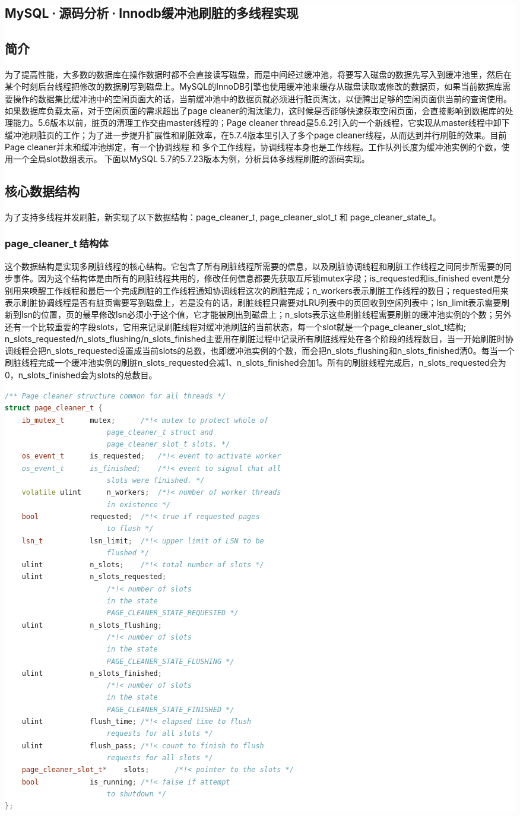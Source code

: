 ## MySQL · 源码分析 · Innodb缓冲池刷脏的多线程实现


    
## 简介

为了提高性能，大多数的数据库在操作数据时都不会直接读写磁盘，而是中间经过缓冲池，将要写入磁盘的数据先写入到缓冲池里，然后在某个时刻后台线程把修改的数据刷写到磁盘上。MySQL的InnoDB引擎也使用缓冲池来缓存从磁盘读取或修改的数据页，如果当前数据库需要操作的数据集比缓冲池中的空闲页面大的话，当前缓冲池中的数据页就必须进行脏页淘汰，以便腾出足够的空闲页面供当前的查询使用。如果数据库负载太高，对于空闲页面的需求超出了page cleaner的淘汰能力，这时候是否能够快速获取空闲页面，会直接影响到数据库的处理能力。5.6版本以前，脏页的清理工作交由master线程的；Page cleaner thread是5.6.2引入的一个新线程，它实现从master线程中卸下缓冲池刷脏页的工作；为了进一步提升扩展性和刷脏效率，在5.7.4版本里引入了多个page cleaner线程，从而达到并行刷脏的效果。目前Page cleaner并未和缓冲池绑定，有一个协调线程 和 多个工作线程，协调线程本身也是工作线程。工作队列长度为缓冲池实例的个数，使用一个全局slot数组表示。
下面以MySQL 5.7的5.7.23版本为例，分析具体多线程刷脏的源码实现。  

## 核心数据结构

为了支持多线程并发刷脏，新实现了以下数据结构：page_cleaner_t, page_cleaner_slot_t 和 page_cleaner_state_t。  

### page_cleaner_t 结构体

这个数据结构是实现多刷脏线程的核心结构。它包含了所有刷脏线程所需要的信息，以及刷脏协调线程和刷脏工作线程之间同步所需要的同步事件。因为这个结构体是由所有的刷脏线程共用的，修改任何信息都要先获取互斥锁mutex字段；is_requested和is_finished event是分别用来唤醒工作线程和最后一个完成刷脏的工作线程通知协调线程这次的刷脏完成；n_workers表示刷脏工作线程的数目；requested用来表示刷脏协调线程是否有脏页需要写到磁盘上，若是没有的话，刷脏线程只需要对LRU列表中的页回收到空闲列表中；lsn_limit表示需要刷新到lsn的位置，页的最早修改lsn必须小于这个值，它才能被刷出到磁盘上；n_slots表示这些刷脏线程需要刷脏的缓冲池实例的个数；另外还有一个比较重要的字段slots，它用来记录刷脏线程对缓冲池刷脏的当前状态，每一个slot就是一个page_cleaner_slot_t结构; n_slots_requested/n_slots_flushing/n_slots_finished主要用在刷脏过程中记录所有刷脏线程处在各个阶段的线程数目，当一开始刷脏时协调线程会把n_slots_requested设置成当前slots的总数，也即缓冲池实例的个数，而会把n_slots_flushing和n_slots_finished清0。每当一个刷脏线程完成一个缓冲池实例的刷脏n_slots_requested会减1、n_slots_finished会加1。所有的刷脏线程完成后，n_slots_requested会为0，n_slots_finished会为slots的总数目。  

```cpp
/** Page cleaner structure common for all threads */
struct page_cleaner_t {
    ib_mutex_t      mutex;      /*!< mutex to protect whole of
                        page_cleaner_t struct and
                        page_cleaner_slot_t slots. */
    os_event_t      is_requested;   /*!< event to activate worker
    os_event_t      is_finished;    /*!< event to signal that all
                        slots were finished. */
    volatile ulint      n_workers;  /*!< number of worker threads
                        in existence */
    bool            requested;  /*!< true if requested pages
                        to flush */
    lsn_t           lsn_limit;  /*!< upper limit of LSN to be
                        flushed */
    ulint           n_slots;    /*!< total number of slots */
    ulint           n_slots_requested;
                        /*!< number of slots
                        in the state
                        PAGE_CLEANER_STATE_REQUESTED */
    ulint           n_slots_flushing;
                        /*!< number of slots
                        in the state
                        PAGE_CLEANER_STATE_FLUSHING */
    ulint           n_slots_finished;
                        /*!< number of slots
                        in the state
                        PAGE_CLEANER_STATE_FINISHED */
    ulint           flush_time; /*!< elapsed time to flush
                        requests for all slots */
    ulint           flush_pass; /*!< count to finish to flush
                        requests for all slots */
    page_cleaner_slot_t*    slots;      /*!< pointer to the slots */
    bool            is_running; /*!< false if attempt
                        to shutdown */
};
```